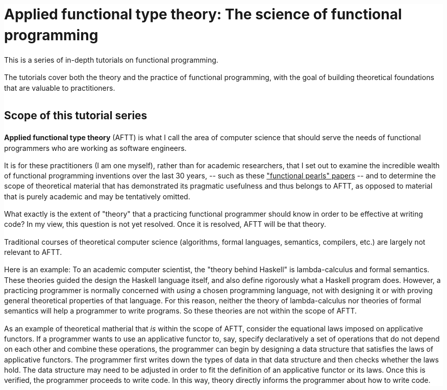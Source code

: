 # Applied functional type theory: The science of functional programming

This is a series of in-depth tutorials on functional programming.

The tutorials cover both the theory and the practice of functional programming,
with the goal of building theoretical foundations that are valuable to practitioners.

## Scope of this tutorial series

**Applied functional type theory** (AFTT) is what I call the area of computer science that should serve the needs of functional programmers who are working as software engineers.

It is for these practitioners (I am one myself), rather than for academic researchers,
that I set out to examine the incredible wealth of functional programming inventions over the last 30 years,
-- such as these ["functional pearls" papers](https://wiki.haskell.org/Research_papers/Functional_pearls)
-- and to determine the scope of theoretical material that has demonstrated its pragmatic usefulness and thus belongs to AFTT,
as opposed to material that is purely academic and may be tentatively omitted.

What exactly is the extent of "theory" that a practicing functional programmer should know in order to be effective at writing code?
In my view, this question is not yet resolved.
Once it is resolved, AFTT will be that theory.

Traditional courses of theoretical computer science (algorithms, formal languages, semantics, compilers, etc.) are largely not relevant to AFTT.

Here is an example: To an academic computer scientist, the "theory behind Haskell" is lambda-calculus and formal semantics.
These theories guided the design the Haskell language itself, and also define rigorously what a Haskell program does.
However, a practicing programmer is normally concerned with _using_ a chosen programming language, not with designing it or with proving general theoretical properties of that language.
For this reason, neither the theory of lambda-calculus nor theories of formal semantics will help a programmer to write programs.
So these theories are not within the scope of AFTT.

As an example of theoretical matherial that _is_ within the scope of AFTT, consider the equational laws imposed on applicative functors.
If a programmer wants to use an applicative functor to, say, specify declaratively a set of operations that do not depend on each other and combine these operations,
the programmer can begin by designing a data structure that satisfies the laws of applicative functors.
The programmer first writes down the types of data in that data structure and then checks whether the laws hold.
The data structure may need to be adjusted in order to fit the definition of an applicative functor or its laws.
Once this is verified, the programmer proceeds to write code.
In this way, theory directly informs the programmer about how to write code.
